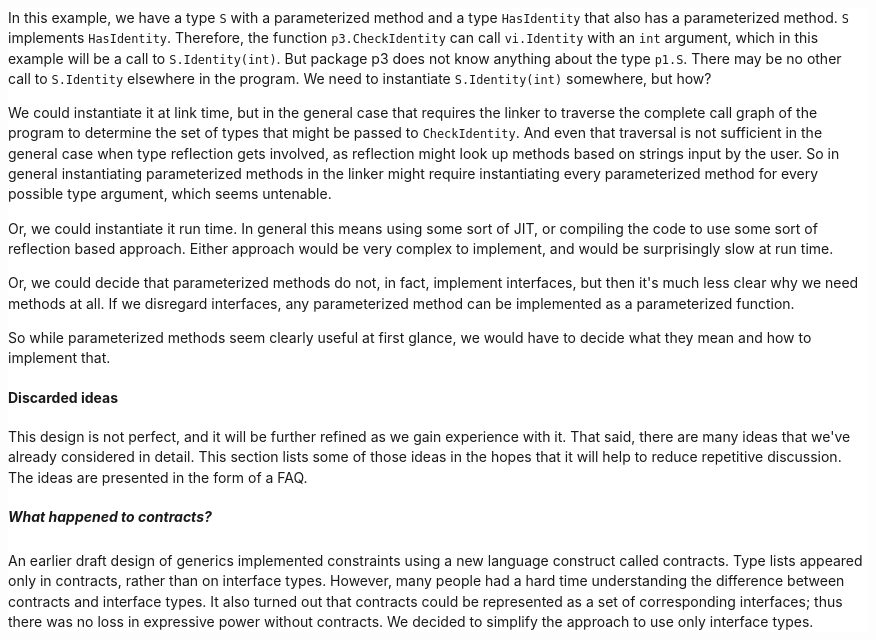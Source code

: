 In this example, we have a type `S` with a parameterized method and a
type `HasIdentity` that also has a parameterized method.
`S` implements `HasIdentity`.
Therefore, the function `p3.CheckIdentity` can call `vi.Identity` with
an `int` argument, which in this example will be a call to
`S.Identity(int)`.
But package p3 does not know anything about the type `p1.S`.
There may be no other call to `S.Identity` elsewhere in the program.
We need to instantiate `S.Identity(int)` somewhere, but how?

We could instantiate it at link time, but in the general case that
requires the linker to traverse the complete call graph of the program
to determine the set of types that might be passed to `CheckIdentity`.
And even that traversal is not sufficient in the general case when
type reflection gets involved, as reflection might look up methods
based on strings input by the user.
So in general instantiating parameterized methods in the linker might
require instantiating every parameterized method for every possible
type argument, which seems untenable.

Or, we could instantiate it run time.
In general this means using some sort of JIT, or compiling the code to
use some sort of reflection based approach.
Either approach would be very complex to implement, and would be
surprisingly slow at run time.

Or, we could decide that parameterized methods do not, in fact,
implement interfaces, but then it's much less clear why we need
methods at all.
If we disregard interfaces, any parameterized method can be
implemented as a parameterized function.

So while parameterized methods seem clearly useful at first glance, we
would have to decide what they mean and how to implement that.

#### Discarded ideas

This design is not perfect, and it will be further refined as we gain
experience with it.
That said, there are many ideas that we've already considered in
detail.
This section lists some of those ideas in the hopes that it will help
to reduce repetitive discussion.
The ideas are presented in the form of a FAQ.

##### What happened to contracts?

An earlier draft design of generics implemented constraints using a
new language construct called contracts.
Type lists appeared only in contracts, rather than on interface
types.
However, many people had a hard time understanding the difference
between contracts and interface types.
It also turned out that contracts could be represented as a set of
corresponding interfaces; thus there was no loss in expressive power
without contracts.
We decided to simplify the approach to use only interface types.
